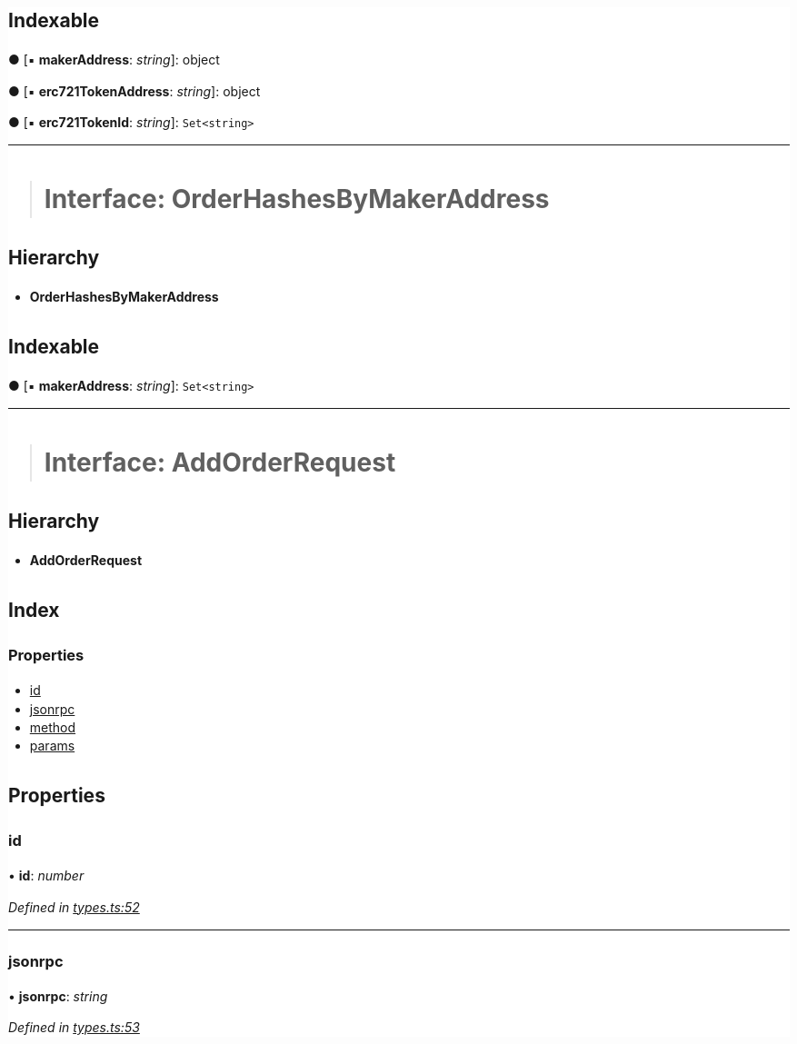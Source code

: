 ## Indexable

● \[▪ **makerAddress**: *string*\]: object

● \[▪ **erc721TokenAddress**: *string*\]: object

● \[▪ **erc721TokenId**: *string*\]: `Set<string>`

<hr />

> # Interface: OrderHashesByMakerAddress

## Hierarchy

* **OrderHashesByMakerAddress**

## Indexable

● \[▪ **makerAddress**: *string*\]: `Set<string>`

<hr />

> # Interface: AddOrderRequest

## Hierarchy

* **AddOrderRequest**

## Index

### Properties

* [id](#id)
* [jsonrpc](#jsonrpc)
* [method](#method)
* [params](#params)

## Properties

###  id

• **id**: *number*

*Defined in [types.ts:52](https://github.com/0xProject/0x-monorepo/blob/61e50a1cd/packages/order-watcher/src/types.ts#L52)*

___

###  jsonrpc

• **jsonrpc**: *string*

*Defined in [types.ts:53](https://github.com/0xProject/0x-monorepo/blob/61e50a1cd/packages/order-watcher/src/types.ts#L53)*
